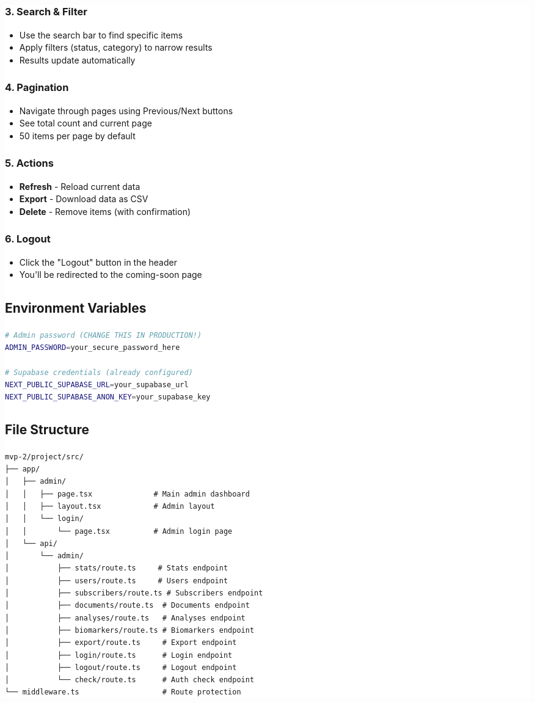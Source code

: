 ### 3. Search & Filter
- Use the search bar to find specific items
- Apply filters (status, category) to narrow results
- Results update automatically

### 4. Pagination
- Navigate through pages using Previous/Next buttons
- See total count and current page
- 50 items per page by default

### 5. Actions
- **Refresh** - Reload current data
- **Export** - Download data as CSV
- **Delete** - Remove items (with confirmation)

### 6. Logout
- Click the "Logout" button in the header
- You'll be redirected to the coming-soon page

## Environment Variables

```bash
# Admin password (CHANGE THIS IN PRODUCTION!)
ADMIN_PASSWORD=your_secure_password_here

# Supabase credentials (already configured)
NEXT_PUBLIC_SUPABASE_URL=your_supabase_url
NEXT_PUBLIC_SUPABASE_ANON_KEY=your_supabase_key
```

## File Structure

```
mvp-2/project/src/
├── app/
│   ├── admin/
│   │   ├── page.tsx              # Main admin dashboard
│   │   ├── layout.tsx            # Admin layout
│   │   └── login/
│   │       └── page.tsx          # Admin login page
│   └── api/
│       └── admin/
│           ├── stats/route.ts     # Stats endpoint
│           ├── users/route.ts     # Users endpoint
│           ├── subscribers/route.ts # Subscribers endpoint
│           ├── documents/route.ts  # Documents endpoint
│           ├── analyses/route.ts   # Analyses endpoint
│           ├── biomarkers/route.ts # Biomarkers endpoint
│           ├── export/route.ts     # Export endpoint
│           ├── login/route.ts      # Login endpoint
│           ├── logout/route.ts     # Logout endpoint
│           └── check/route.ts      # Auth check endpoint
└── middleware.ts                   # Route protection
```
